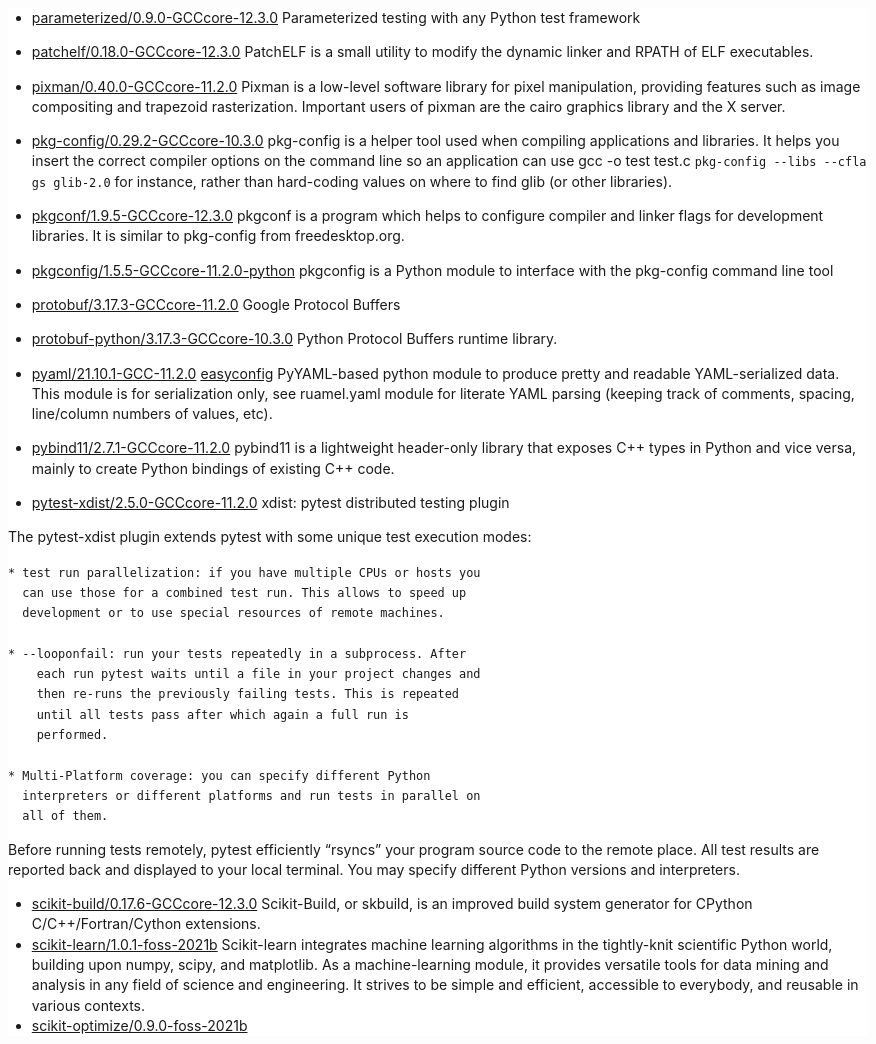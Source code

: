  - [parameterized/0.9.0-GCCcore-12.3.0](https://github.com/wolever/parameterized)
Parameterized testing with any Python test framework 
 - [patchelf/0.18.0-GCCcore-12.3.0](https://github.com/NixOS/patchelf)
PatchELF is a small utility to modify the dynamic linker and RPATH of ELF executables.
 - [pixman/0.40.0-GCCcore-11.2.0](http://www.pixman.org/)
Pixman is a low-level software library for pixel manipulation, providing
 features such as image compositing and trapezoid rasterization. Important
 users of pixman are the cairo graphics library and the X server.

 - [pkg-config/0.29.2-GCCcore-10.3.0](https://www.freedesktop.org/wiki/Software/pkg-config/)
pkg-config is a helper tool used when compiling applications and libraries.
 It helps you insert the correct compiler options on the command line so an
 application can use gcc -o test test.c `pkg-config --libs --cflags glib-2.0`
 for instance, rather than hard-coding values on where to find glib (or other
 libraries).

 - [pkgconf/1.9.5-GCCcore-12.3.0](https://github.com/pkgconf/pkgconf)
pkgconf is a program which helps to configure compiler and linker flags for development libraries.
 It is similar to pkg-config from freedesktop.org.
 - [pkgconfig/1.5.5-GCCcore-11.2.0-python](https://github.com/matze/pkgconfig)
pkgconfig is a Python module to interface with the pkg-config command line tool
 - [protobuf/3.17.3-GCCcore-11.2.0](https://github.com/google/protobuf/)
Google Protocol Buffers
 - [protobuf-python/3.17.3-GCCcore-10.3.0](https://github.com/google/protobuf/)
Python Protocol Buffers runtime library.
 - [pyaml/21.10.1-GCC-11.2.0](https://github.com/mk-fg/pretty-yaml)
[easyconfig](https://github.com/FredHutch/easybuild-life-sciences/blob/master/easyconfigs/p/pyaml/pyaml-21.10.1-GCC-11.2.0.eb)
PyYAML-based python module to produce pretty and readable YAML-serialized data.
This module is for serialization only, see ruamel.yaml module for literate YAML
parsing (keeping track of comments, spacing, line/column numbers of values, etc).
 - [pybind11/2.7.1-GCCcore-11.2.0](https://pybind11.readthedocs.io)
pybind11 is a lightweight header-only library that exposes C++ types in Python and vice versa,
 mainly to create Python bindings of existing C++ code.
 - [pytest-xdist/2.5.0-GCCcore-11.2.0](https://github.com/pytest-dev/pytest-xdist)
xdist: pytest distributed testing plugin

The pytest-xdist plugin extends pytest with some unique test execution modes:

    * test run parallelization: if you have multiple CPUs or hosts you
      can use those for a combined test run. This allows to speed up
      development or to use special resources of remote machines.

    * --looponfail: run your tests repeatedly in a subprocess. After
        each run pytest waits until a file in your project changes and
        then re-runs the previously failing tests. This is repeated
        until all tests pass after which again a full run is
        performed.

    * Multi-Platform coverage: you can specify different Python
      interpreters or different platforms and run tests in parallel on
      all of them.

Before running tests remotely, pytest efficiently “rsyncs” your
program source code to the remote place. All test results are reported
back and displayed to your local terminal. You may specify different
Python versions and interpreters.
 - [scikit-build/0.17.6-GCCcore-12.3.0](https://scikit-build.readthedocs.io/en/latest)
Scikit-Build, or skbuild, is an improved build system generator
for CPython C/C++/Fortran/Cython extensions.
 - [scikit-learn/1.0.1-foss-2021b](https://scikit-learn.org/stable/index.html)
Scikit-learn integrates machine learning algorithms in the tightly-knit scientific Python world,
building upon numpy, scipy, and matplotlib. As a machine-learning module,
it provides versatile tools for data mining and analysis in any field of science and engineering.
It strives to be simple and efficient, accessible to everybody, and reusable in various contexts.
 - [scikit-optimize/0.9.0-foss-2021b](https://scikit-optimize.github.io)